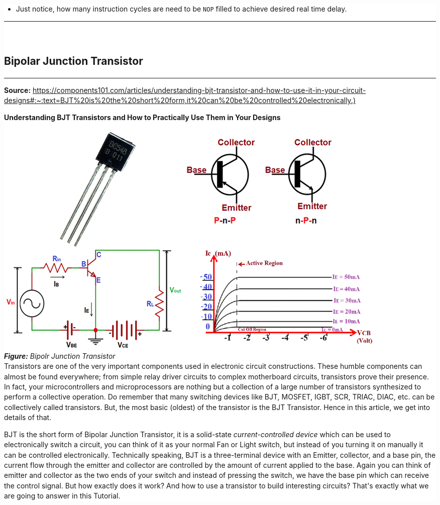 * Just notice, how many instruction cycles are need to be `NOP` filled to achieve desired real time delay.

---
<br id="BJT">

## Bipolar Junction Transistor
---

**Source:** <https://components101.com/articles/understanding-bjt-transistor-and-how-to-use-it-in-your-circuit-designs#:~:text=BJT%20is%20the%20short%20form,it%20can%20be%20controlled%20electronically.)>

**Understanding BJT Transistors and How to Practically Use Them in Your Designs**  
![Bipolar-Junction-Transistor.png](Bipolar-Junction-Transistor.png "Bipolar-Junction-Transistor.png")  
<i>**Figure:** Bipolr Junction Transistor</i>  
Transistors are one of the very important components used in electronic circuit constructions. These humble components can almost be found everywhere; from simple relay driver circuits to complex motherboard circuits, transistors prove their presence. In fact, your microcontrollers and microprocessors are nothing but a collection of a large number of transistors synthesized to perform a collective operation. Do remember that many switching devices like BJT, MOSFET, IGBT, SCR, TRIAC, DIAC, etc. can be collectively called transistors. But, the most basic (oldest) of the transistor is the BJT Transistor. Hence in this article, we get into details of that.

BJT is the short form of Bipolar Junction Transistor, it is a solid-state *current-controlled device* which can be used to electronically switch a circuit, you can think of it as your normal Fan or Light switch, but instead of you turning it on manually it can be controlled electronically. Technically speaking, BJT is a three-terminal device with an Emitter, collector, and a base pin, the current flow through the emitter and collector are controlled by the amount of current applied to the base. Again you can think of emitter and collector as the two ends of your switch and instead of pressing the switch, we have the base pin which can receive the control signal. But how exactly does it work? And how to use a transistor to build interesting circuits? That's exactly what we are going to answer in this Tutorial.
